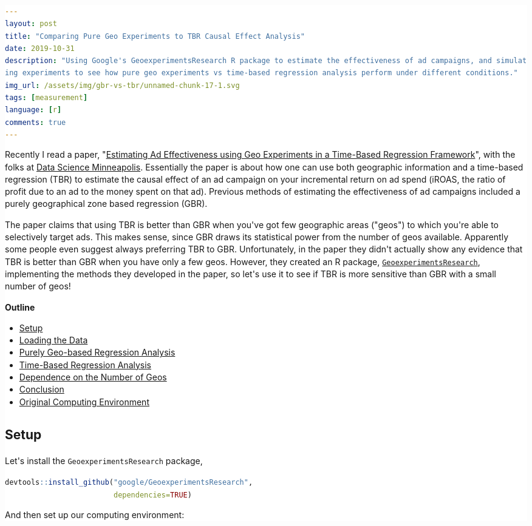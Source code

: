 ```yaml
---
layout: post
title: "Comparing Pure Geo Experiments to TBR Causal Effect Analysis"
date: 2019-10-31
description: "Using Google's GeoexperimentsResearch R package to estimate the effectiveness of ad campaigns, and simulating experiments to see how pure geo experiments vs time-based regression analysis perform under different conditions."
img_url: /assets/img/gbr-vs-tbr/unnamed-chunk-17-1.svg
tags: [measurement]
language: [r]
comments: true
---
```


Recently I read a paper, "[Estimating Ad Effectiveness using Geo Experiments in a Time-Based Regression Framework](https://ai.google/research/pubs/pub45950)", with the folks at [Data Science Minneapolis](https://www.meetup.com/Data-Science-Minneapolis/).  Essentially the paper is about how one can use both geographic information and a time-based regression (TBR) to estimate the causal effect of an ad campaign on your incremental return on ad spend (iROAS, the ratio of profit due to an ad to the money spent on that ad).
Previous methods of estimating the effectiveness of ad campaigns included a purely geographical zone based regression (GBR).

The paper claims that using TBR is better than GBR when you've got few geographic areas ("geos") to which you're able to selectively target ads.  This makes sense, since GBR draws its statistical power from the number of geos available.  Apparently some people even suggest always preferring TBR to GBR.
Unfortunately, in the paper they didn't actually show any evidence that TBR is better than GBR when you have only a few geos.  However, they created an R package, [`GeoexperimentsResearch`](https://github.com/google/GeoexperimentsResearch), implementing the methods they developed in the paper, so let's use it to see if TBR is more sensitive than GBR with a small number of geos!


**Outline**

-   [Setup](#setup)
-   [Loading the Data](#loading-the-data)
-   [Purely Geo-based Regression Analysis](#purely-geo-based-regression-analysis)
-   [Time-Based Regression Analysis](#time-based-regression-analysis)
-   [Dependence on the Number of Geos](#dependence-on-the-number-of-geos)
-   [Conclusion](#conclusion)
-   [Original Computing Environment](#original-computing-environment)


## Setup

Let's install the `GeoexperimentsResearch` package,

``` r
devtools::install_github("google/GeoexperimentsResearch",
                         dependencies=TRUE)
```

And then set up our computing environment:
